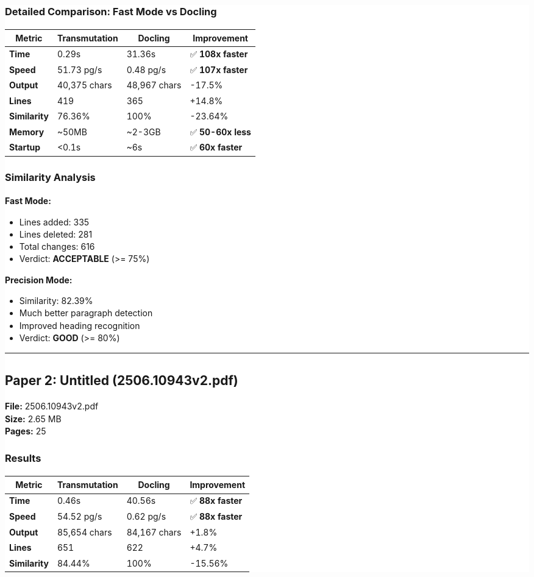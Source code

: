 ### Detailed Comparison: Fast Mode vs Docling

| Metric | Transmutation | Docling | Improvement |
|--------|--------------|---------|-------------|
| **Time** | 0.29s | 31.36s | ✅ **108x faster** |
| **Speed** | 51.73 pg/s | 0.48 pg/s | ✅ **107x faster** |
| **Output** | 40,375 chars | 48,967 chars | -17.5% |
| **Lines** | 419 | 365 | +14.8% |
| **Similarity** | 76.36% | 100% | -23.64% |
| **Memory** | ~50MB | ~2-3GB | ✅ **50-60x less** |
| **Startup** | <0.1s | ~6s | ✅ **60x faster** |

### Similarity Analysis

**Fast Mode:**
- Lines added: 335
- Lines deleted: 281
- Total changes: 616
- Verdict: **ACCEPTABLE** (>= 75%)

**Precision Mode:**
- Similarity: 82.39%
- Much better paragraph detection
- Improved heading recognition
- Verdict: **GOOD** (>= 80%)

---

## Paper 2: Untitled (2506.10943v2.pdf)

**File:** 2506.10943v2.pdf  
**Size:** 2.65 MB  
**Pages:** 25

### Results

| Metric | Transmutation | Docling | Improvement |
|--------|--------------|---------|-------------|
| **Time** | 0.46s | 40.56s | ✅ **88x faster** |
| **Speed** | 54.52 pg/s | 0.62 pg/s | ✅ **88x faster** |
| **Output** | 85,654 chars | 84,167 chars | +1.8% |
| **Lines** | 651 | 622 | +4.7% |
| **Similarity** | 84.44% | 100% | -15.56% |
